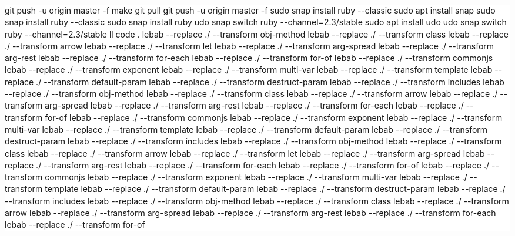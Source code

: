 git push -u origin master -f
make
git pull
git push -u origin master -f
sudo snap install ruby --classic
sudo apt install snap
sudo snap install ruby --classic
sudo snap install ruby 
udo snap switch ruby --channel=2.3/stable
sudo apt install udo
udo snap switch ruby --channel=2.3/stable
ll
code .
lebab --replace ./ --transform obj-method
lebab --replace ./ --transform class
lebab --replace ./ --transform arrow
lebab --replace ./ --transform let
lebab --replace ./ --transform arg-spread
lebab --replace ./ --transform arg-rest
lebab --replace ./ --transform for-each
lebab --replace ./ --transform for-of
lebab --replace ./ --transform commonjs 
lebab --replace ./ --transform exponent
lebab --replace ./ --transform multi-var
lebab --replace ./ --transform template
lebab --replace ./ --transform default-param
lebab --replace ./ --transform  destruct-param 
lebab --replace ./ --transform includes
lebab --replace ./ --transform obj-method
lebab --replace ./ --transform class
lebab --replace ./ --transform arrow
lebab --replace ./ --transform arg-spread
lebab --replace ./ --transform arg-rest
lebab --replace ./ --transform for-each
lebab --replace ./ --transform for-of
lebab --replace ./ --transform commonjs 
lebab --replace ./ --transform exponent
lebab --replace ./ --transform multi-var
lebab --replace ./ --transform template
lebab --replace ./ --transform default-param
lebab --replace ./ --transform  destruct-param 
lebab --replace ./ --transform includes
lebab --replace ./ --transform obj-method
lebab --replace ./ --transform class
lebab --replace ./ --transform arrow
lebab --replace ./ --transform let
lebab --replace ./ --transform arg-spread
lebab --replace ./ --transform arg-rest
lebab --replace ./ --transform for-each
lebab --replace ./ --transform for-of
lebab --replace ./ --transform commonjs 
lebab --replace ./ --transform exponent
lebab --replace ./ --transform multi-var
lebab --replace ./ --transform template
lebab --replace ./ --transform default-param
lebab --replace ./ --transform  destruct-param 
lebab --replace ./ --transform includes
lebab --replace ./ --transform obj-method
lebab --replace ./ --transform class
lebab --replace ./ --transform arrow
lebab --replace ./ --transform arg-spread
lebab --replace ./ --transform arg-rest
lebab --replace ./ --transform for-each
lebab --replace ./ --transform for-of